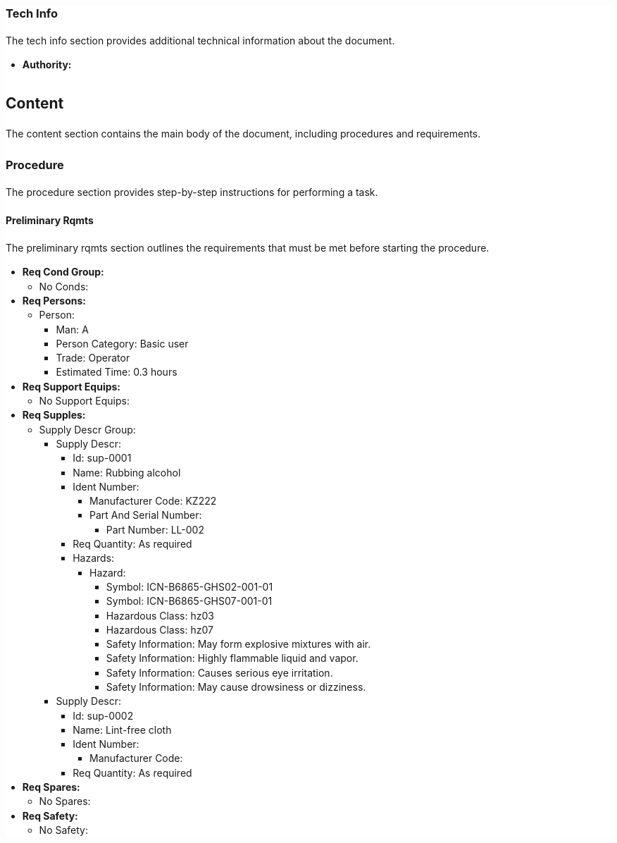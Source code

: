 ### Tech Info
The tech info section provides additional technical information about the document.
* **Authority:** 

## Content
The content section contains the main body of the document, including procedures and requirements.

### Procedure
The procedure section provides step-by-step instructions for performing a task.
#### Preliminary Rqmts
The preliminary rqmts section outlines the requirements that must be met before starting the procedure.
* **Req Cond Group:** 
	+ No Conds: 
* **Req Persons:**
	+ Person:
		- Man: A
		- Person Category: Basic user
		- Trade: Operator
		- Estimated Time: 0.3 hours
* **Req Support Equips:** 
	+ No Support Equips: 
* **Req Supples:**
	+ Supply Descr Group:
		- Supply Descr:
			- Id: sup-0001
			- Name: Rubbing alcohol
			- Ident Number:
				- Manufacturer Code: KZ222
				- Part And Serial Number:
					- Part Number: LL-002
			- Req Quantity: As required
			- Hazards:
				- Hazard:
					- Symbol: ICN-B6865-GHS02-001-01
					- Symbol: ICN-B6865-GHS07-001-01
					- Hazardous Class: hz03
					- Hazardous Class: hz07
					- Safety Information: May form explosive mixtures with air.
					- Safety Information: Highly flammable liquid and vapor.
					- Safety Information: Causes serious eye irritation.
					- Safety Information: May cause drowsiness or dizziness.
		- Supply Descr:
			- Id: sup-0002
			- Name: Lint-free cloth
			- Ident Number:
				- Manufacturer Code: 
			- Req Quantity: As required
* **Req Spares:** 
	+ No Spares: 
* **Req Safety:** 
	+ No Safety: 
